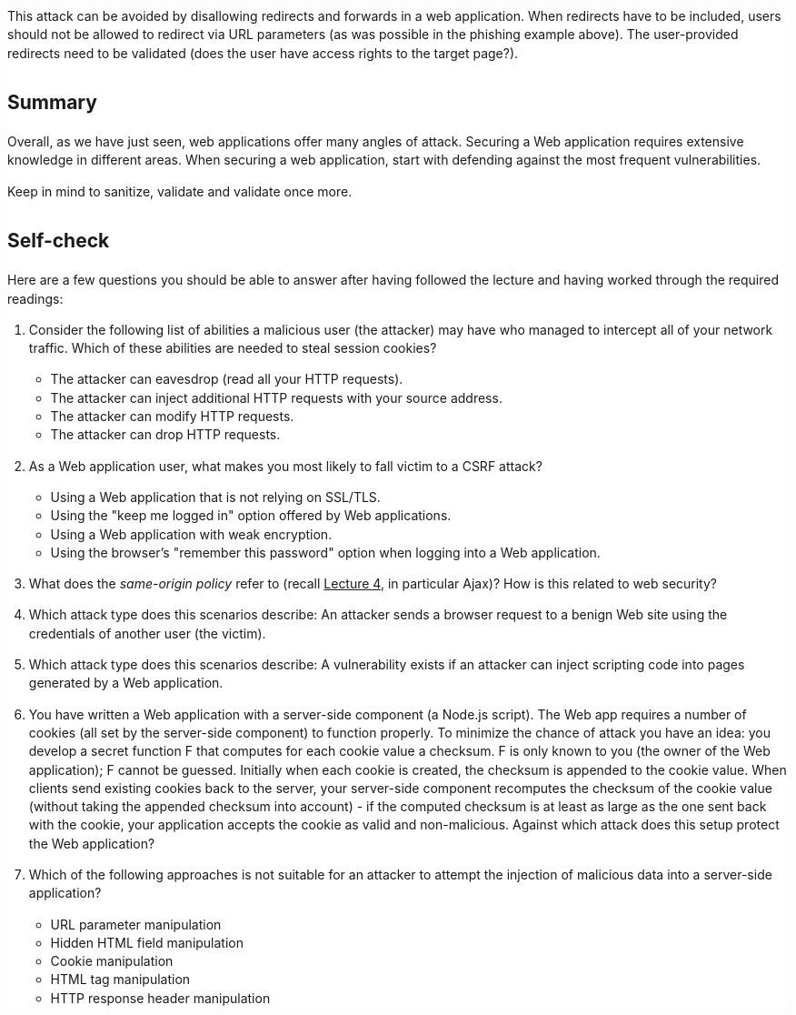 This attack can be avoided by disallowing redirects and forwards in a web application. When redirects have to be included, users should not be allowed to redirect via URL parameters (as was possible in the phishing example above). The user-provided redirects need to be validated (does the user have access rights to the target page?).

## Summary

Overall, as we have just seen, web applications offer many angles of attack. Securing a Web application requires extensive knowledge in different areas. When securing a web application, start with defending against the most frequent vulnerabilities.

Keep in mind to sanitize, validate and validate once more.

## Self-check

Here are a few questions you should be able to answer after having followed the lecture and having worked through the required readings:

1. Consider the following list of abilities a malicious user (the attacker) may have who managed to intercept all of your network traffic. Which of these abilities are needed to steal session cookies?
    - The attacker can eavesdrop (read all your HTTP requests).
    - The attacker can inject additional HTTP requests with your source address.
    - The attacker can modify HTTP requests.
    - The attacker can drop HTTP requests.

2. As a Web application user, what makes you most likely to fall victim to a CSRF attack?
    - Using a Web application that is not relying on SSL/TLS.
    - Using the "keep me logged in" option offered by Web applications.
    - Using a Web application with weak encryption.
    - Using the browser’s "remember this password" option when logging into a Web application.

3. What does the *same-origin policy* refer to (recall [Lecture 4](Lecture-4.md), in particular Ajax)? How is this related to web security?

4. Which attack type does this scenarios describe: An attacker sends a browser request to a benign Web site using the credentials of another user (the victim).

5. Which attack type does this scenarios describe: A vulnerability exists if an attacker can inject scripting code into pages generated by a Web application.

6. You have written a Web application with a server-side component (a Node.js script). The Web app requires a number of cookies (all set by the server-side component) to function properly. To minimize the chance of attack you have an idea: you develop a secret function F that computes for each cookie value a checksum. F is only known to you (the owner of the Web application); F cannot be guessed. Initially when each cookie is created, the checksum is appended to the cookie value. When clients send existing cookies back to the server, your server-side component recomputes the checksum of the cookie value (without taking the appended checksum into account) - if the computed checksum is at least as large as the one sent back with the cookie, your application accepts the cookie as valid and non-malicious. Against which attack does this setup protect the Web application?

7. Which of the following approaches is not suitable for an attacker to attempt the injection of malicious data into a server-side application?
    - URL parameter manipulation
    - Hidden HTML field manipulation
    - Cookie manipulation
    - HTML tag manipulation
    - HTTP response header manipulation
  